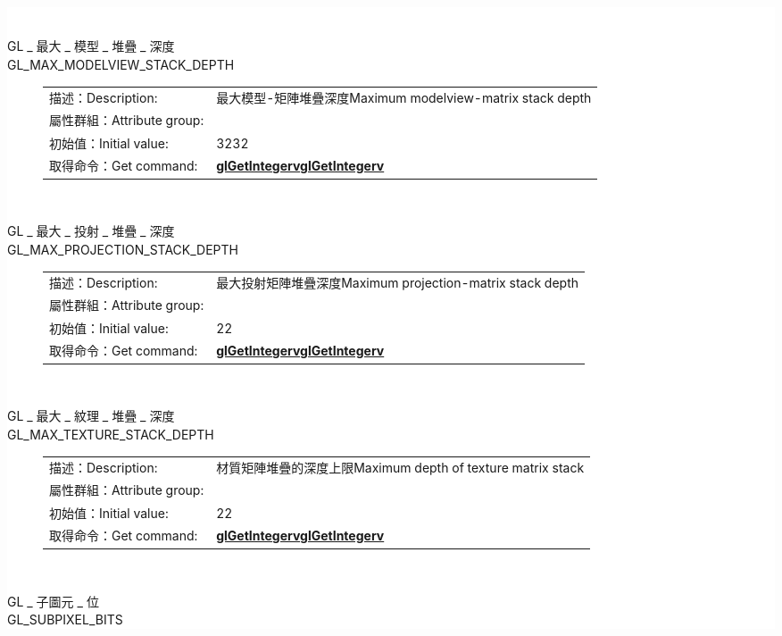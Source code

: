 

 

<span data-ttu-id="0cc04-121"></dd> <dt><span id="GL_MAX_MODELVIEW_STACK_DEPTH"></span><span id="gl_max_modelview_stack_depth"></span>GL \_ 最大 \_ 模型 \_ 堆疊 \_ 深度</dt> </span><span class="sxs-lookup"><span data-stu-id="0cc04-121"></dd> <dt><span id="GL_MAX_MODELVIEW_STACK_DEPTH"></span><span id="gl_max_modelview_stack_depth"></span>GL\_MAX\_MODELVIEW\_STACK\_DEPTH</dt> </span></span><dd> 

|                  |                                                                                  |
|------------------|----------------------------------------------------------------------------------|
| <span data-ttu-id="0cc04-122">描述：</span><span class="sxs-lookup"><span data-stu-id="0cc04-122">Description:</span></span>     | <span data-ttu-id="0cc04-123">最大模型-矩陣堆疊深度</span><span class="sxs-lookup"><span data-stu-id="0cc04-123">Maximum modelview-matrix stack depth</span></span>                                             |
| <span data-ttu-id="0cc04-124">屬性群組：</span><span class="sxs-lookup"><span data-stu-id="0cc04-124">Attribute group:</span></span> |                                                                                  |
| <span data-ttu-id="0cc04-125">初始值：</span><span class="sxs-lookup"><span data-stu-id="0cc04-125">Initial value:</span></span>   | <span data-ttu-id="0cc04-126">32</span><span class="sxs-lookup"><span data-stu-id="0cc04-126">32</span></span>                                                                               |
| <span data-ttu-id="0cc04-127">取得命令：</span><span class="sxs-lookup"><span data-stu-id="0cc04-127">Get command:</span></span>     | [<span data-ttu-id="0cc04-128">**glGetIntegerv**</span><span class="sxs-lookup"><span data-stu-id="0cc04-128">**glGetIntegerv**</span></span>](glgetbooleanv--glgetdoublev--glgetfloatv--glgetintegerv.md) |



 

<span data-ttu-id="0cc04-129"></dd> <dt><span id="GL_MAX_PROJECTION_STACK_DEPTH"></span><span id="gl_max_projection_stack_depth"></span>GL \_ 最大 \_ 投射 \_ 堆疊 \_ 深度</dt> </span><span class="sxs-lookup"><span data-stu-id="0cc04-129"></dd> <dt><span id="GL_MAX_PROJECTION_STACK_DEPTH"></span><span id="gl_max_projection_stack_depth"></span>GL\_MAX\_PROJECTION\_STACK\_DEPTH</dt> </span></span><dd> 

|                  |                                                                                  |
|------------------|----------------------------------------------------------------------------------|
| <span data-ttu-id="0cc04-130">描述：</span><span class="sxs-lookup"><span data-stu-id="0cc04-130">Description:</span></span>     | <span data-ttu-id="0cc04-131">最大投射矩陣堆疊深度</span><span class="sxs-lookup"><span data-stu-id="0cc04-131">Maximum projection-matrix stack depth</span></span>                                            |
| <span data-ttu-id="0cc04-132">屬性群組：</span><span class="sxs-lookup"><span data-stu-id="0cc04-132">Attribute group:</span></span> |                                                                                  |
| <span data-ttu-id="0cc04-133">初始值：</span><span class="sxs-lookup"><span data-stu-id="0cc04-133">Initial value:</span></span>   | <span data-ttu-id="0cc04-134">2</span><span class="sxs-lookup"><span data-stu-id="0cc04-134">2</span></span>                                                                                |
| <span data-ttu-id="0cc04-135">取得命令：</span><span class="sxs-lookup"><span data-stu-id="0cc04-135">Get command:</span></span>     | [<span data-ttu-id="0cc04-136">**glGetIntegerv**</span><span class="sxs-lookup"><span data-stu-id="0cc04-136">**glGetIntegerv**</span></span>](glgetbooleanv--glgetdoublev--glgetfloatv--glgetintegerv.md) |



 

<span data-ttu-id="0cc04-137"></dd> <dt><span id="GL_MAX_TEXTURE_STACK_DEPTH"></span><span id="gl_max_texture_stack_depth"></span>GL \_ 最大 \_ 紋理 \_ 堆疊 \_ 深度</dt> </span><span class="sxs-lookup"><span data-stu-id="0cc04-137"></dd> <dt><span id="GL_MAX_TEXTURE_STACK_DEPTH"></span><span id="gl_max_texture_stack_depth"></span>GL\_MAX\_TEXTURE\_STACK\_DEPTH</dt> </span></span><dd> 

|                  |                                                                                  |
|------------------|----------------------------------------------------------------------------------|
| <span data-ttu-id="0cc04-138">描述：</span><span class="sxs-lookup"><span data-stu-id="0cc04-138">Description:</span></span>     | <span data-ttu-id="0cc04-139">材質矩陣堆疊的深度上限</span><span class="sxs-lookup"><span data-stu-id="0cc04-139">Maximum depth of texture matrix stack</span></span>                                            |
| <span data-ttu-id="0cc04-140">屬性群組：</span><span class="sxs-lookup"><span data-stu-id="0cc04-140">Attribute group:</span></span> |                                                                                  |
| <span data-ttu-id="0cc04-141">初始值：</span><span class="sxs-lookup"><span data-stu-id="0cc04-141">Initial value:</span></span>   | <span data-ttu-id="0cc04-142">2</span><span class="sxs-lookup"><span data-stu-id="0cc04-142">2</span></span>                                                                                |
| <span data-ttu-id="0cc04-143">取得命令：</span><span class="sxs-lookup"><span data-stu-id="0cc04-143">Get command:</span></span>     | [<span data-ttu-id="0cc04-144">**glGetIntegerv**</span><span class="sxs-lookup"><span data-stu-id="0cc04-144">**glGetIntegerv**</span></span>](glgetbooleanv--glgetdoublev--glgetfloatv--glgetintegerv.md) |



 

<span data-ttu-id="0cc04-145"></dd> <dt><span id="GL_SUBPIXEL_BITS"></span><span id="gl_subpixel_bits"></span>GL \_ 子圖元 \_ 位</dt> </span><span class="sxs-lookup"><span data-stu-id="0cc04-145"></dd> <dt><span id="GL_SUBPIXEL_BITS"></span><span id="gl_subpixel_bits"></span>GL\_SUBPIXEL\_BITS</dt> </span></span><dd> 
